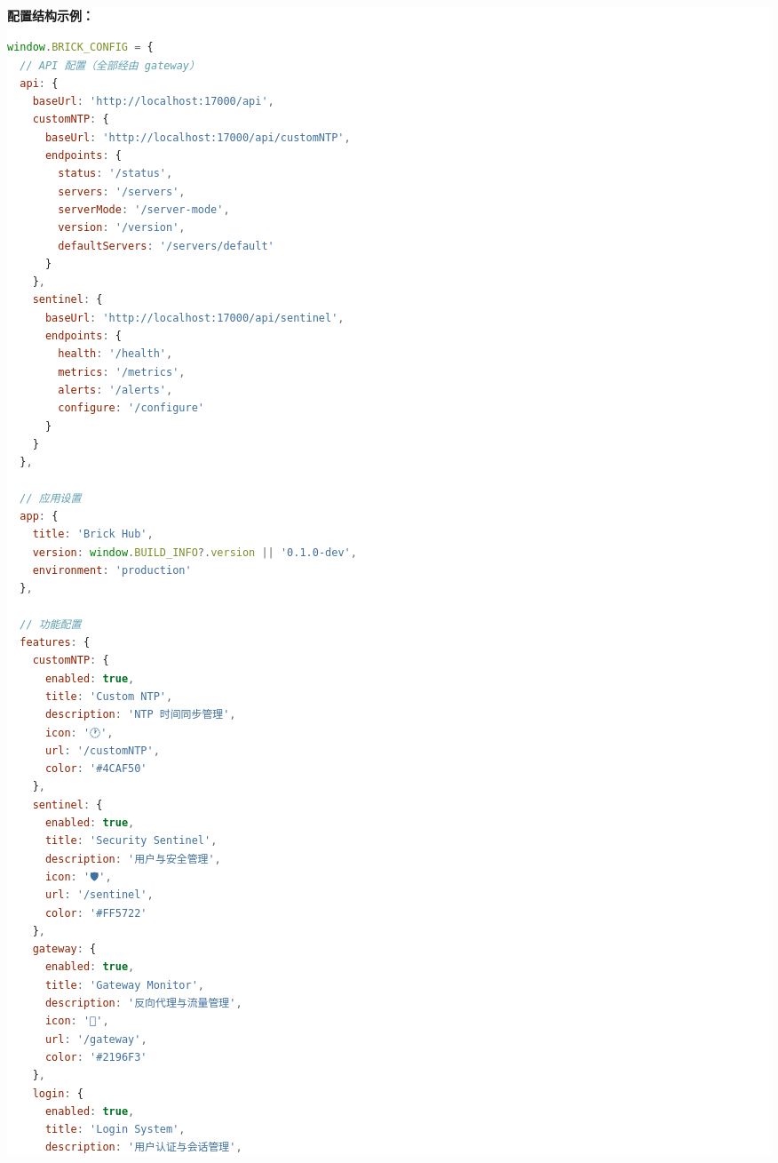 **配置结构示例：**
```javascript
window.BRICK_CONFIG = {
  // API 配置（全部经由 gateway）
  api: {
    baseUrl: 'http://localhost:17000/api',
    customNTP: {
      baseUrl: 'http://localhost:17000/api/customNTP',
      endpoints: {
        status: '/status',
        servers: '/servers',
        serverMode: '/server-mode',
        version: '/version',
        defaultServers: '/servers/default'
      }
    },
    sentinel: {
      baseUrl: 'http://localhost:17000/api/sentinel',
      endpoints: {
        health: '/health',
        metrics: '/metrics',
        alerts: '/alerts',
        configure: '/configure'
      }
    }
  },

  // 应用设置
  app: {
    title: 'Brick Hub',
    version: window.BUILD_INFO?.version || '0.1.0-dev',
    environment: 'production'
  },

  // 功能配置
  features: {
    customNTP: {
      enabled: true,
      title: 'Custom NTP',
      description: 'NTP 时间同步管理',
      icon: '🕐',
      url: '/customNTP',
      color: '#4CAF50'
    },
    sentinel: {
      enabled: true,
      title: 'Security Sentinel',
      description: '用户与安全管理',
      icon: '🛡️',
      url: '/sentinel',
      color: '#FF5722'
    },
    gateway: {
      enabled: true,
      title: 'Gateway Monitor',
      description: '反向代理与流量管理',
      icon: '🚪',
      url: '/gateway',
      color: '#2196F3'
    },
    login: {
      enabled: true,
      title: 'Login System',
      description: '用户认证与会话管理',
```